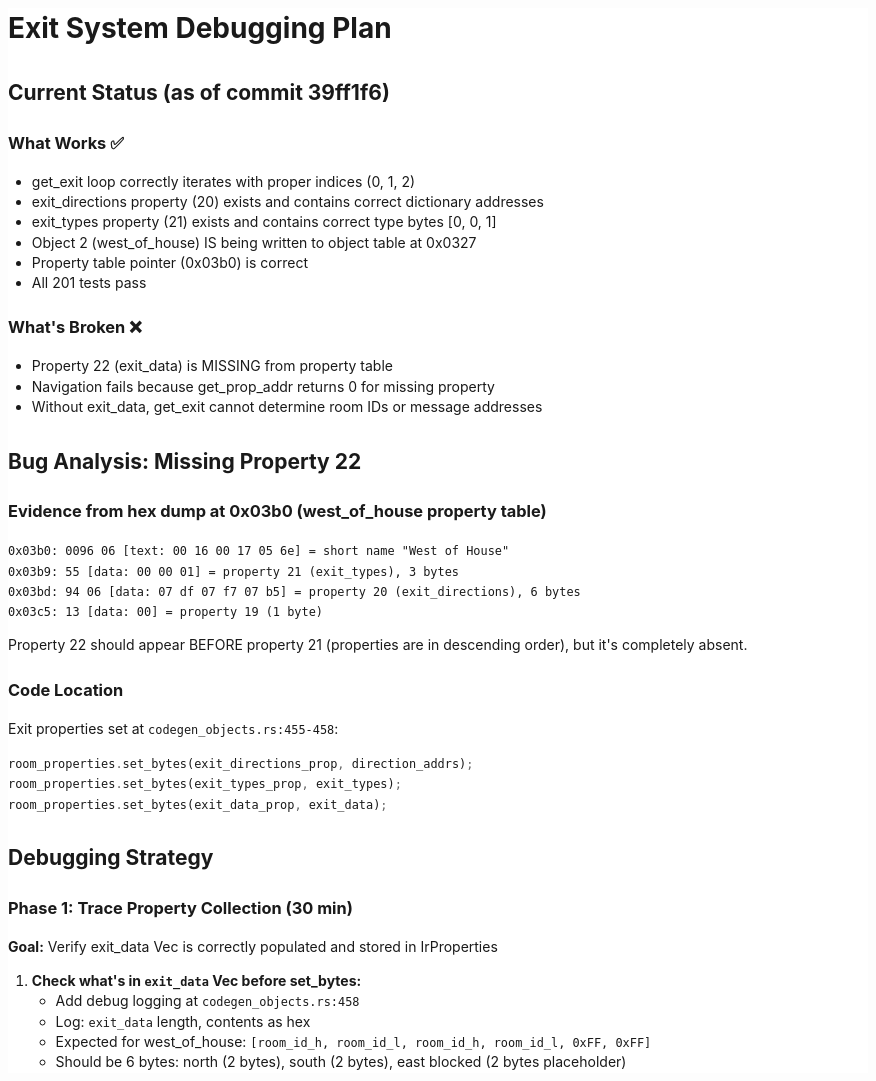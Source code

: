 # Exit System Debugging Plan

## Current Status (as of commit 39ff1f6)

### What Works ✅
- get_exit loop correctly iterates with proper indices (0, 1, 2)
- exit_directions property (20) exists and contains correct dictionary addresses
- exit_types property (21) exists and contains correct type bytes [0, 0, 1]
- Object 2 (west_of_house) IS being written to object table at 0x0327
- Property table pointer (0x03b0) is correct
- All 201 tests pass

### What's Broken ❌
- Property 22 (exit_data) is MISSING from property table
- Navigation fails because get_prop_addr returns 0 for missing property
- Without exit_data, get_exit cannot determine room IDs or message addresses

## Bug Analysis: Missing Property 22

### Evidence from hex dump at 0x03b0 (west_of_house property table)
```
0x03b0: 0096 06 [text: 00 16 00 17 05 6e] = short name "West of House"
0x03b9: 55 [data: 00 00 01] = property 21 (exit_types), 3 bytes
0x03bd: 94 06 [data: 07 df 07 f7 07 b5] = property 20 (exit_directions), 6 bytes
0x03c5: 13 [data: 00] = property 19 (1 byte)
```

Property 22 should appear BEFORE property 21 (properties are in descending order), but it's completely absent.

### Code Location
Exit properties set at `codegen_objects.rs:455-458`:
```rust
room_properties.set_bytes(exit_directions_prop, direction_addrs);
room_properties.set_bytes(exit_types_prop, exit_types);
room_properties.set_bytes(exit_data_prop, exit_data);
```

## Debugging Strategy

### Phase 1: Trace Property Collection (30 min)

**Goal:** Verify exit_data Vec is correctly populated and stored in IrProperties

1. **Check what's in `exit_data` Vec before set_bytes:**
   - Add debug logging at `codegen_objects.rs:458`
   - Log: `exit_data` length, contents as hex
   - Expected for west_of_house: `[room_id_h, room_id_l, room_id_h, room_id_l, 0xFF, 0xFF]`
   - Should be 6 bytes: north (2 bytes), south (2 bytes), east blocked (2 bytes placeholder)
